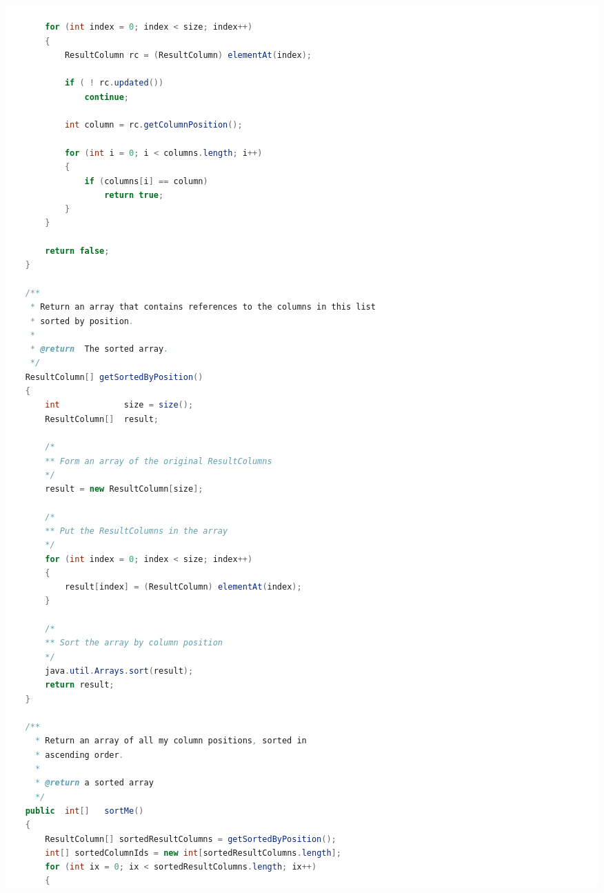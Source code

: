 ```java

		for (int index = 0; index < size; index++)
		{
			ResultColumn rc = (ResultColumn) elementAt(index);

			if ( ! rc.updated())
				continue;

			int	column = rc.getColumnPosition();

			for (int i = 0; i < columns.length; i++)
			{
				if (columns[i] == column)
					return true;
			}
		}

		return false;
	}

	/**
	 * Return an array that contains references to the columns in this list
	 * sorted by position.
	 *
	 * @return	The sorted array.
	 */
	ResultColumn[] getSortedByPosition()
	{
		int				size = size();
		ResultColumn[]	result;
		
		/*
		** Form an array of the original ResultColumns
		*/
		result = new ResultColumn[size];

		/*
		** Put the ResultColumns in the array
		*/
		for (int index = 0; index < size; index++)
		{
			result[index] = (ResultColumn) elementAt(index);
		}

		/*
		** Sort the array by column position
		*/
		java.util.Arrays.sort(result);
		return result;
	}

	/**
	  *	Return an array of all my column positions, sorted in
	  *	ascending order.
	  *
	  *	@return	a sorted array
	  */
	public	int[]	sortMe()
	{
		ResultColumn[] sortedResultColumns = getSortedByPosition();
		int[] sortedColumnIds = new int[sortedResultColumns.length];
		for (int ix = 0; ix < sortedResultColumns.length; ix++)
		{
```
